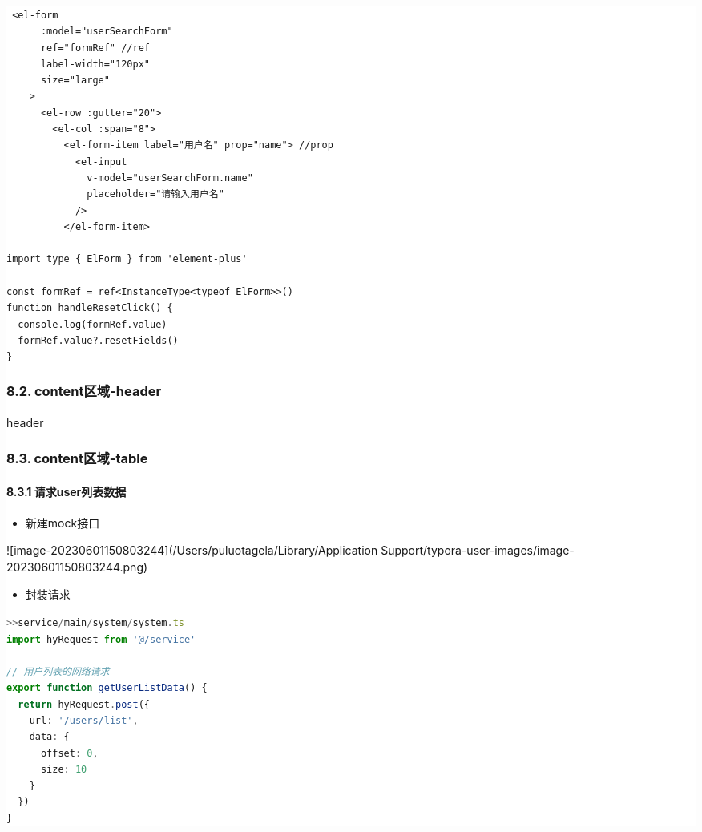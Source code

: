 ```vue
 <el-form
      :model="userSearchForm"
      ref="formRef" //ref
      label-width="120px"
      size="large"
    >
      <el-row :gutter="20">
        <el-col :span="8">
          <el-form-item label="用户名" prop="name"> //prop
            <el-input
              v-model="userSearchForm.name"
              placeholder="请输入用户名"
            />
          </el-form-item>

import type { ElForm } from 'element-plus'

const formRef = ref<InstanceType<typeof ElForm>>()
function handleResetClick() {
  console.log(formRef.value)
  formRef.value?.resetFields()
}
```



### 8.2. content区域-header

header



### 8.3. content区域-table

#### 8.3.1 请求user列表数据

- 新建mock接口

![image-20230601150803244](/Users/puluotagela/Library/Application Support/typora-user-images/image-20230601150803244.png)

- 封装请求

```ts
>>service/main/system/system.ts
import hyRequest from '@/service'

// 用户列表的网络请求
export function getUserListData() {
  return hyRequest.post({
    url: '/users/list',
    data: {
      offset: 0,
      size: 10
    }
  })
}
```
